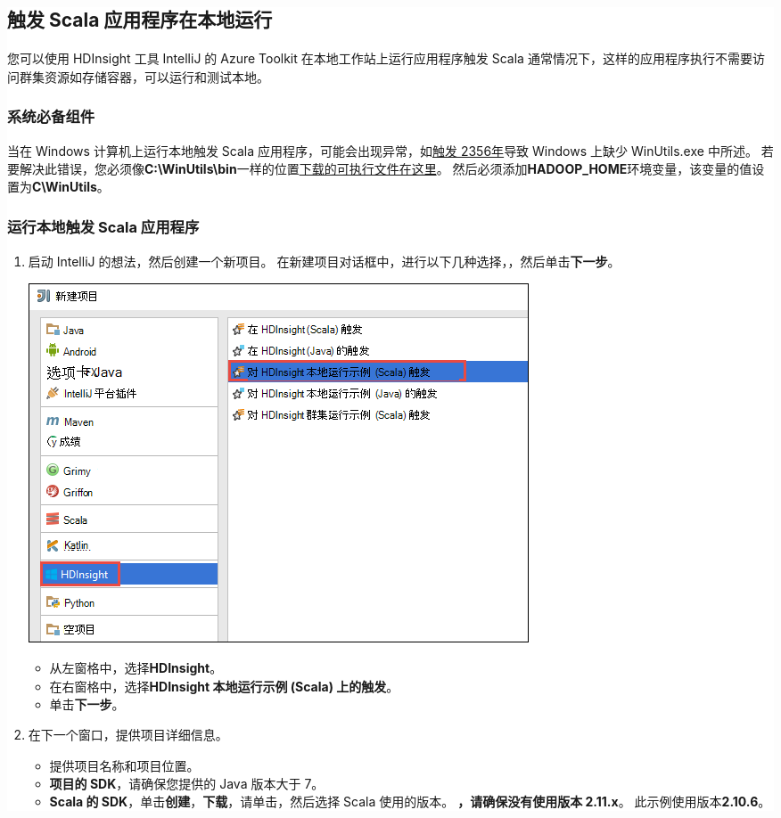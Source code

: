 ## <a name="run-a-spark-scala-application-locally"></a>触发 Scala 应用程序在本地运行

您可以使用 HDInsight 工具 IntelliJ 的 Azure Toolkit 在本地工作站上运行应用程序触发 Scala 通常情况下，这样的应用程序执行不需要访问群集资源如存储容器，可以运行和测试本地。

### <a name="prerequisite"></a>系统必备组件

当在 Windows 计算机上运行本地触发 Scala 应用程序，可能会出现异常，如[触发 2356年](https://issues.apache.org/jira/browse/SPARK-2356)导致 Windows 上缺少 WinUtils.exe 中所述。 若要解决此错误，您必须像**C:\WinUtils\bin**一样的位置[下载的可执行文件在这里](http://public-repo-1.hortonworks.com/hdp-win-alpha/winutils.exe)。 然后必须添加**HADOOP_HOME**环境变量，该变量的值设置为**C\WinUtils**。

### <a name="run-a-local-spark-scala-application"></a>运行本地触发 Scala 应用程序  

1. 启动 IntelliJ 的想法，然后创建一个新项目。 在新建项目对话框中，进行以下几种选择，，然后单击**下一步**。

    ![创建触发 Scala 应用程序](./media/hdinsight-apache-spark-intellij-tool-plugin/hdi-spark-app-local-run.png)

    * 从左窗格中，选择**HDInsight**。
    * 在右窗格中，选择**HDInsight 本地运行示例 (Scala) 上的触发**。
    * 单击**下一步**。

2. 在下一个窗口，提供项目详细信息。

    * 提供项目名称和项目位置。
    * **项目的 SDK**，请确保您提供的 Java 版本大于 7。
    * **Scala 的 SDK**，单击**创建**，**下载**，请单击，然后选择 Scala 使用的版本。 **，请确保没有使用版本 2.11.x**。 此示例使用版本**2.10.6**。
